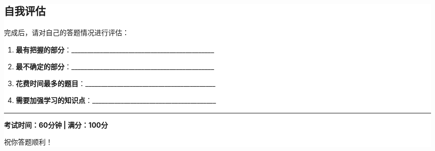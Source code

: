 
## 自我评估

完成后，请对自己的答题情况进行评估：

1. **最有把握的部分**：_____________________________________________

2. **最不确定的部分**：_____________________________________________

3. **花费时间最多的题目**：_________________________________________

4. **需要加强学习的知识点**：_______________________________________

---

**考试时间：60分钟 | 满分：100分**

祝你答题顺利！